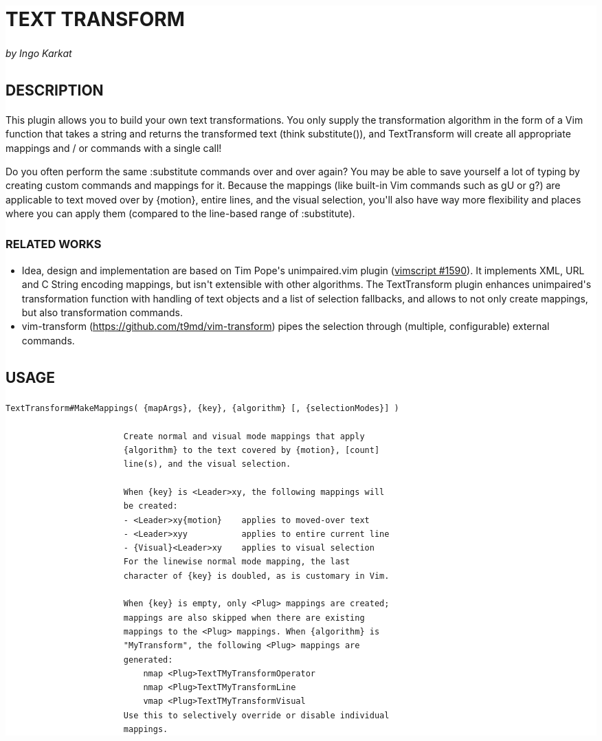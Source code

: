 TEXT TRANSFORM
===============================================================================
_by Ingo Karkat_

DESCRIPTION
------------------------------------------------------------------------------

This plugin allows you to build your own text transformations. You only supply
the transformation algorithm in the form of a Vim function that takes a string
and returns the transformed text (think substitute()), and TextTransform
will create all appropriate mappings and / or commands with a single call!

Do you often perform the same :substitute commands over and over again? You
may be able to save yourself a lot of typing by creating custom commands and
mappings for it. Because the mappings (like built-in Vim commands such as gU
or g?)  are applicable to text moved over by {motion}, entire lines, and the
visual selection, you'll also have way more flexibility and places where you
can apply them (compared to the line-based range of :substitute).

### RELATED WORKS

- Idea, design and implementation are based on Tim Pope's unimpaired.vim
  plugin ([vimscript #1590](http://www.vim.org/scripts/script.php?script_id=1590)). It implements XML, URL and C String encoding
  mappings, but isn't extensible with other algorithms.
  The TextTransform plugin enhances unimpaired's transformation function with
  handling of text objects and a list of selection fallbacks, and allows to
  not only create mappings, but also transformation commands.
- vim-transform (https://github.com/t9md/vim-transform) pipes the selection
  through (multiple, configurable) external commands.

USAGE
------------------------------------------------------------------------------

    TextTransform#MakeMappings( {mapArgs}, {key}, {algorithm} [, {selectionModes}] )

                            Create normal and visual mode mappings that apply
                            {algorithm} to the text covered by {motion}, [count]
                            line(s), and the visual selection.

                            When {key} is <Leader>xy, the following mappings will
                            be created:
                            - <Leader>xy{motion}    applies to moved-over text
                            - <Leader>xyy           applies to entire current line
                            - {Visual}<Leader>xy    applies to visual selection
                            For the linewise normal mode mapping, the last
                            character of {key} is doubled, as is customary in Vim.

                            When {key} is empty, only <Plug> mappings are created;
                            mappings are also skipped when there are existing
                            mappings to the <Plug> mappings. When {algorithm} is
                            "MyTransform", the following <Plug> mappings are
                            generated:
                                nmap <Plug>TextTMyTransformOperator
                                nmap <Plug>TextTMyTransformLine
                                vmap <Plug>TextTMyTransformVisual
                            Use this to selectively override or disable individual
                            mappings.
